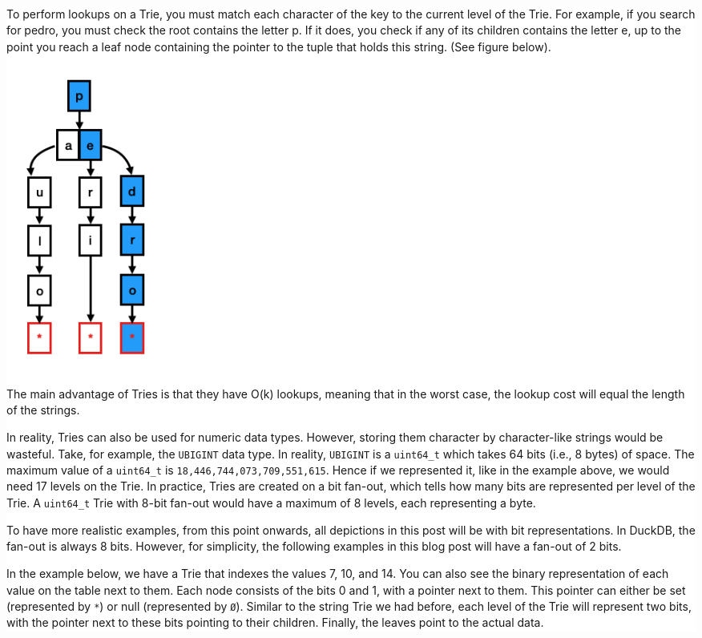 To perform lookups on a Trie, you must match each character of the key to the current level of the Trie. For example, if you search for pedro, you must check the root contains the letter p. If it does, you check if any of its children contains the letter e, up to the point you reach a leaf node containing the pointer to the tuple that holds this string. (See figure below).

<img src="/images/blog/ART/lookup-trie.png"
     alt="Lookup Trie"
     width=200
 />

The main advantage of Tries is that they have O(k) lookups, meaning that in the worst case, the lookup cost will equal the length of the strings.

In reality, Tries can also be used for numeric data types. However, storing them character by character-like strings would be wasteful. Take, for example, the ```UBIGINT``` data type. In reality, ```UBIGINT``` is a ```uint64_t``` which takes 64 bits (i.e., 8 bytes) of space. The maximum value of a ```uint64_t``` is ```18,446,744,073,709,551,615```. Hence if we represented it, like in the example above, we would need 17 levels on the Trie. In practice, Tries are created on a bit fan-out, which tells how many bits are represented per level of the Trie. A ```uint64_t``` Trie with 8-bit fan-out would have a maximum of 8 levels, each representing a byte.

To have more realistic examples, from this point onwards, all depictions in this post will be with bit representations. In DuckDB, the fan-out is always 8 bits. However, for simplicity, the following examples in this blog post will have a fan-out of 2 bits.

In the example below, we have a Trie that indexes the values 7, 10, and 14. You can also see the binary representation of each value on the table next to them. Each node consists of the bits 0 and 1, with a pointer next to them. This pointer can either be set (represented by ```*```) or null (represented by ```Ø```). Similar to the string Trie we had before, each level of the Trie will represent two bits, with the pointer next to these bits pointing to their children. Finally, the leaves point to the actual data. 
